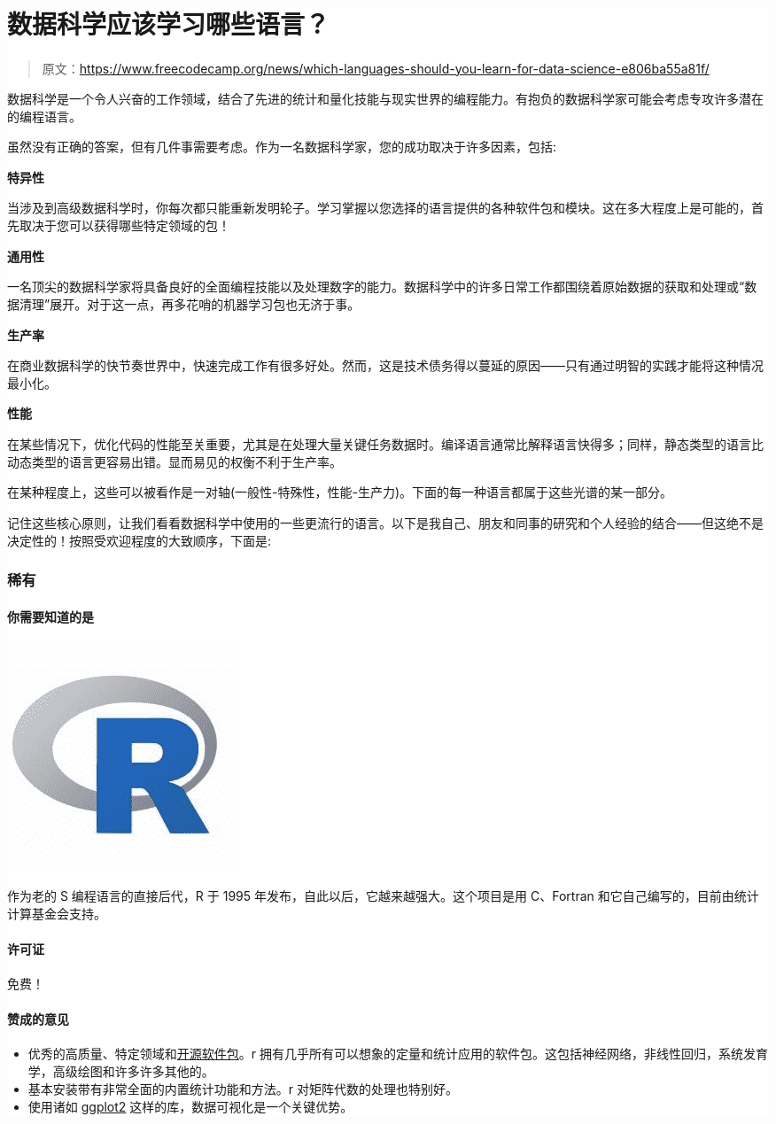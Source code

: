 # 数据科学应该学习哪些语言？

> 原文：<https://www.freecodecamp.org/news/which-languages-should-you-learn-for-data-science-e806ba55a81f/>

数据科学是一个令人兴奋的工作领域，结合了先进的统计和量化技能与现实世界的编程能力。有抱负的数据科学家可能会考虑专攻许多潜在的编程语言。

虽然没有正确的答案，但有几件事需要考虑。作为一名数据科学家，您的成功取决于许多因素，包括:

**特异性**

当涉及到高级数据科学时，你每次都只能重新发明轮子。学习掌握以您选择的语言提供的各种软件包和模块。这在多大程度上是可能的，首先取决于您可以获得哪些特定领域的包！

**通用性**

一名顶尖的数据科学家将具备良好的全面编程技能以及处理数字的能力。数据科学中的许多日常工作都围绕着原始数据的获取和处理或“数据清理”展开。对于这一点，再多花哨的机器学习包也无济于事。

**生产率**

在商业数据科学的快节奏世界中，快速完成工作有很多好处。然而，这是技术债务得以蔓延的原因——只有通过明智的实践才能将这种情况最小化。

**性能**

在某些情况下，优化代码的性能至关重要，尤其是在处理大量关键任务数据时。编译语言通常比解释语言快得多；同样，静态类型的语言比动态类型的语言更容易出错。显而易见的权衡不利于生产率。

在某种程度上，这些可以被看作是一对轴(一般性-特殊性，性能-生产力)。下面的每一种语言都属于这些光谱的某一部分。

记住这些核心原则，让我们看看数据科学中使用的一些更流行的语言。以下是我自己、朋友和同事的研究和个人经验的结合——但这绝不是决定性的！按照受欢迎程度的大致顺序，下面是:

### 稀有

#### 你需要知道的是

![bx3wt1sCBXSEUkiii81wH31gLcU0e3XiA6S7](img/fbc44f02785c3a29021fcbe97e721e09.png)

作为老的 S 编程语言的直接后代，R 于 1995 年发布，自此以后，它越来越强大。这个项目是用 C、Fortran 和它自己编写的，目前由统计计算基金会支持。

#### 许可证

免费！

#### 赞成的意见

*   优秀的高质量、特定领域和[开源软件包](https://cran.r-project.org/)。r 拥有几乎所有可以想象的定量和统计应用的软件包。这包括神经网络，非线性回归，系统发育学，高级绘图和许多许多其他的。
*   基本安装带有非常全面的内置统计功能和方法。r 对矩阵代数的处理也特别好。
*   使用诸如 [ggplot2](http://ggplot2.org/) 这样的库，数据可视化是一个关键优势。
